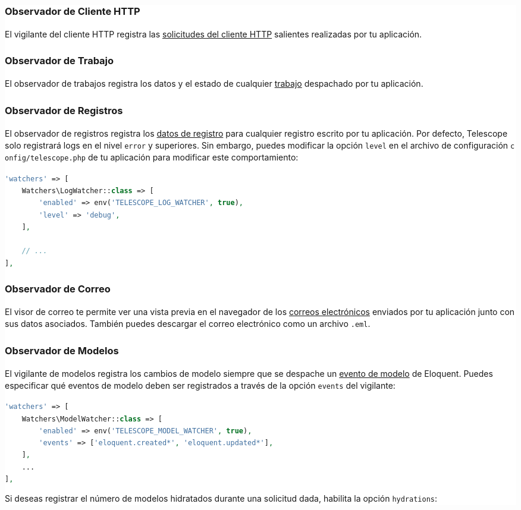 <a name="http-client-watcher"></a>
### Observador de Cliente HTTP

El vigilante del cliente HTTP registra las [solicitudes del cliente HTTP](/docs/%7B%7Bversion%7D%7D/http-client) salientes realizadas por tu aplicación.

<a name="job-watcher"></a>
### Observador de Trabajo

El observador de trabajos registra los datos y el estado de cualquier [trabajo](/docs/%7B%7Bversion%7D%7D/queues) despachado por tu aplicación.

<a name="log-watcher"></a>
### Observador de Registros

El observador de registros registra los [datos de registro](/docs/%7B%7Bversion%7D%7D/logging) para cualquier registro escrito por tu aplicación.
Por defecto, Telescope solo registrará logs en el nivel `error` y superiores. Sin embargo, puedes modificar la opción `level` en el archivo de configuración `config/telescope.php` de tu aplicación para modificar este comportamiento:


```php
'watchers' => [
    Watchers\LogWatcher::class => [
        'enabled' => env('TELESCOPE_LOG_WATCHER', true),
        'level' => 'debug',
    ],

    // ...
],
```

<a name="mail-watcher"></a>
### Observador de Correo

El visor de correo te permite ver una vista previa en el navegador de los [correos electrónicos](/docs/%7B%7Bversion%7D%7D/mail) enviados por tu aplicación junto con sus datos asociados. También puedes descargar el correo electrónico como un archivo `.eml`.

<a name="model-watcher"></a>
### Observador de Modelos

El vigilante de modelos registra los cambios de modelo siempre que se despache un [evento de modelo](/docs/%7B%7Bversion%7D%7D/eloquent#events) de Eloquent. Puedes especificar qué eventos de modelo deben ser registrados a través de la opción `events` del vigilante:


```php
'watchers' => [
    Watchers\ModelWatcher::class => [
        'enabled' => env('TELESCOPE_MODEL_WATCHER', true),
        'events' => ['eloquent.created*', 'eloquent.updated*'],
    ],
    ...
],
```
Si deseas registrar el número de modelos hidratados durante una solicitud dada, habilita la opción `hydrations`:

